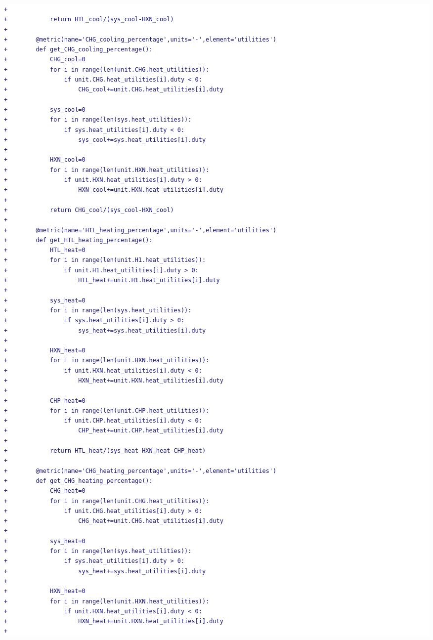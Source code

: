```diff
+            
+            return HTL_cool/(sys_cool-HXN_cool)
+        
+        @metric(name='CHG_cooling_percentage',units='-',element='utilities')
+        def get_CHG_cooling_percentage():
+            CHG_cool=0
+            for i in range(len(unit.CHG.heat_utilities)):
+                if unit.CHG.heat_utilities[i].duty < 0:
+                    CHG_cool+=unit.CHG.heat_utilities[i].duty
+                    
+            sys_cool=0
+            for i in range(len(sys.heat_utilities)):
+                if sys.heat_utilities[i].duty < 0:
+                    sys_cool+=sys.heat_utilities[i].duty
+                    
+            HXN_cool=0
+            for i in range(len(unit.HXN.heat_utilities)):
+                if unit.HXN.heat_utilities[i].duty > 0:
+                    HXN_cool+=unit.HXN.heat_utilities[i].duty
+            
+            return CHG_cool/(sys_cool-HXN_cool)
+        
+        @metric(name='HTL_heating_percentage',units='-',element='utilities')
+        def get_HTL_heating_percentage():
+            HTL_heat=0
+            for i in range(len(unit.H1.heat_utilities)):
+                if unit.H1.heat_utilities[i].duty > 0:
+                    HTL_heat+=unit.H1.heat_utilities[i].duty
+                    
+            sys_heat=0
+            for i in range(len(sys.heat_utilities)):
+                if sys.heat_utilities[i].duty > 0:
+                    sys_heat+=sys.heat_utilities[i].duty
+                    
+            HXN_heat=0
+            for i in range(len(unit.HXN.heat_utilities)):
+                if unit.HXN.heat_utilities[i].duty < 0:
+                    HXN_heat+=unit.HXN.heat_utilities[i].duty
+                    
+            CHP_heat=0
+            for i in range(len(unit.CHP.heat_utilities)):
+                if unit.CHP.heat_utilities[i].duty < 0:
+                    CHP_heat+=unit.CHP.heat_utilities[i].duty
+            
+            return HTL_heat/(sys_heat-HXN_heat-CHP_heat)
+        
+        @metric(name='CHG_heating_percentage',units='-',element='utilities')
+        def get_CHG_heating_percentage():
+            CHG_heat=0
+            for i in range(len(unit.CHG.heat_utilities)):
+                if unit.CHG.heat_utilities[i].duty > 0:
+                    CHG_heat+=unit.CHG.heat_utilities[i].duty
+                    
+            sys_heat=0
+            for i in range(len(sys.heat_utilities)):
+                if sys.heat_utilities[i].duty > 0:
+                    sys_heat+=sys.heat_utilities[i].duty
+                    
+            HXN_heat=0
+            for i in range(len(unit.HXN.heat_utilities)):
+                if unit.HXN.heat_utilities[i].duty < 0:
+                    HXN_heat+=unit.HXN.heat_utilities[i].duty
+                    
```